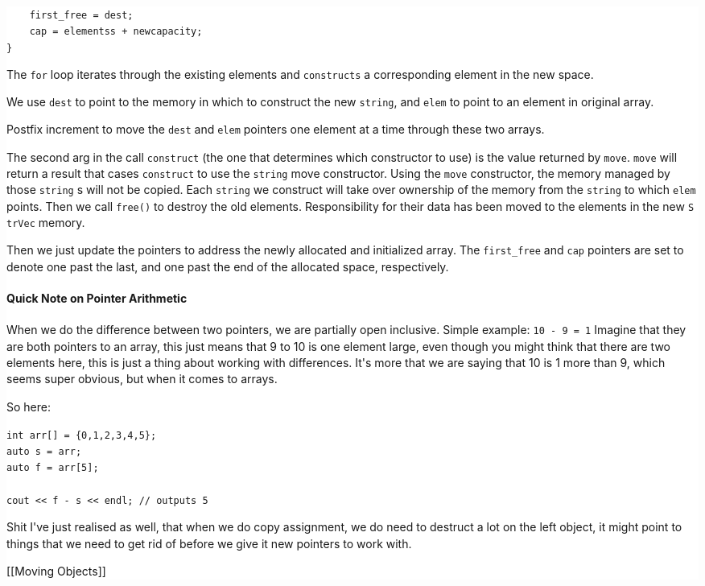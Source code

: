 ```
	first_free = dest;
	cap = elementss + newcapacity;
}
```
The `for` loop iterates through the existing elements and `constructs` a corresponding element in the new space. 

We use `dest` to point to the memory in which to construct the new `string`, and `elem` to point to an element in original array. 

Postfix increment to move the `dest` and `elem` pointers one element at a time through these two arrays.

The second arg in the call `construct` (the one that determines which constructor to use) is the value returned by `move`. 
`move` will return a result that cases `construct` to use the `string` move constructor. 
Using the `move` constructor, the memory managed by those `string` s will not be copied. 
Each `string` we construct will take over ownership of the memory from the `string` to which `elem` points. 
Then we call `free()` to destroy the old elements. 
Responsibility for their data has been moved to the elements in the new `StrVec` memory.

Then we just update the pointers to address the newly allocated and initialized array. 
The `first_free` and `cap` pointers are set to denote one past the last, and one past the end of the allocated space, respectively. 



#### Quick Note on Pointer Arithmetic
When we do the difference between two pointers, we are partially open inclusive. 
Simple example: 
`10 - 9 = 1` Imagine that they are both pointers to an array, this just means that 9 to 10 is one element large, even though you might think that there are two elements here, this is just a thing about working with differences. 
It's more that we are saying that 10 is 1 more than 9, which seems super obvious, but when it comes to arrays. 

So here: 
```
int arr[] = {0,1,2,3,4,5};
auto s = arr; 
auto f = arr[5];

cout << f - s << endl; // outputs 5
```


Shit I've just realised as well, that when we do copy assignment, we do need to destruct a lot on the left object, it might point to things that we need to get rid of before we give it new pointers to work with. 

[[Moving Objects]]